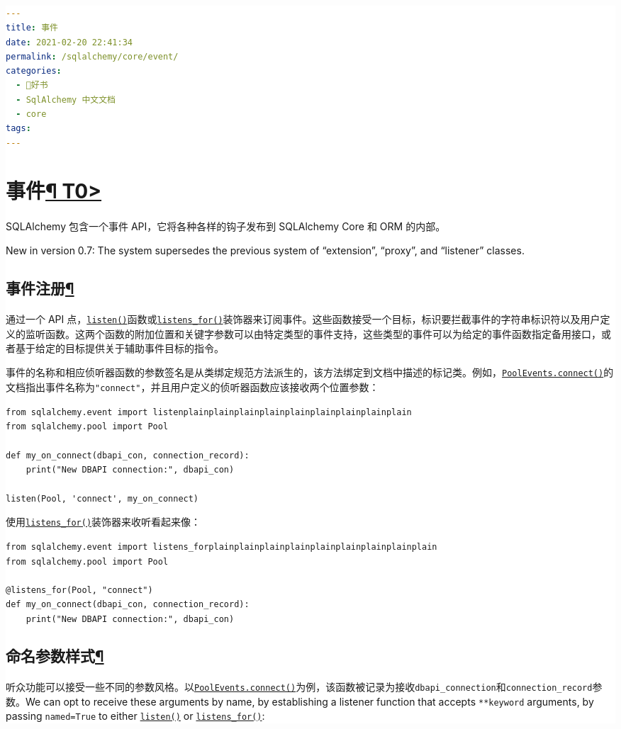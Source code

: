 ```yaml
---
title: 事件
date: 2021-02-20 22:41:34
permalink: /sqlalchemy/core/event/
categories:
  - 📖好书
  - SqlAlchemy 中文文档
  - core
tags:
---
```

事件[¶ T0\>](#events "Permalink to this headline")
==================================================

SQLAlchemy 包含一个事件 API，它将各种各样的钩子发布到 SQLAlchemy
Core 和 ORM 的内部。

New in version 0.7: The system supersedes the previous system of
“extension”, “proxy”, and “listener” classes.

事件注册[¶](#event-registration "Permalink to this headline")
-------------------------------------------------------------

通过一个 API 点，[`listen()`](#sqlalchemy.event.listen "sqlalchemy.event.listen")函数或[`listens_for()`](#sqlalchemy.event.listens_for "sqlalchemy.event.listens_for")装饰器来订阅事件。这些函数接受一个目标，标识要拦截事件的字符串标识符以及用户定义的监听函数。这两个函数的附加位置和关键字参数可以由特定类型的事件支持，这些类型的事件可以为给定的事件函数指定备用接口，或者基于给定的目标提供关于辅助事件目标的指令。

事件的名称和相应侦听器函数的参数签名是从类绑定规范方法派生的，该方法绑定到文档中描述的标记类。例如，[`PoolEvents.connect()`](events.html#sqlalchemy.events.PoolEvents.connect "sqlalchemy.events.PoolEvents.connect")的文档指出事件名称为`"connect"`，并且用户定义的侦听器函数应该接收两个位置参数：

    from sqlalchemy.event import listenplainplainplainplainplainplainplainplainplain
    from sqlalchemy.pool import Pool

    def my_on_connect(dbapi_con, connection_record):
        print("New DBAPI connection:", dbapi_con)

    listen(Pool, 'connect', my_on_connect)

使用[`listens_for()`](#sqlalchemy.event.listens_for "sqlalchemy.event.listens_for")装饰器来收听看起来像：

    from sqlalchemy.event import listens_forplainplainplainplainplainplainplainplainplain
    from sqlalchemy.pool import Pool

    @listens_for(Pool, "connect")
    def my_on_connect(dbapi_con, connection_record):
        print("New DBAPI connection:", dbapi_con)

命名参数样式[¶](#named-argument-styles "Permalink to this headline")
--------------------------------------------------------------------

听众功能可以接受一些不同的参数风格。以[`PoolEvents.connect()`](events.html#sqlalchemy.events.PoolEvents.connect "sqlalchemy.events.PoolEvents.connect")为例，该函数被记录为接收`dbapi_connection`和`connection_record`参数。We can opt to
receive these arguments by name, by establishing a listener function
that accepts `**keyword` arguments, by passing
`named=True` to either [`listen()`](#sqlalchemy.event.listen "sqlalchemy.event.listen") or
[`listens_for()`](#sqlalchemy.event.listens_for "sqlalchemy.event.listens_for"):
